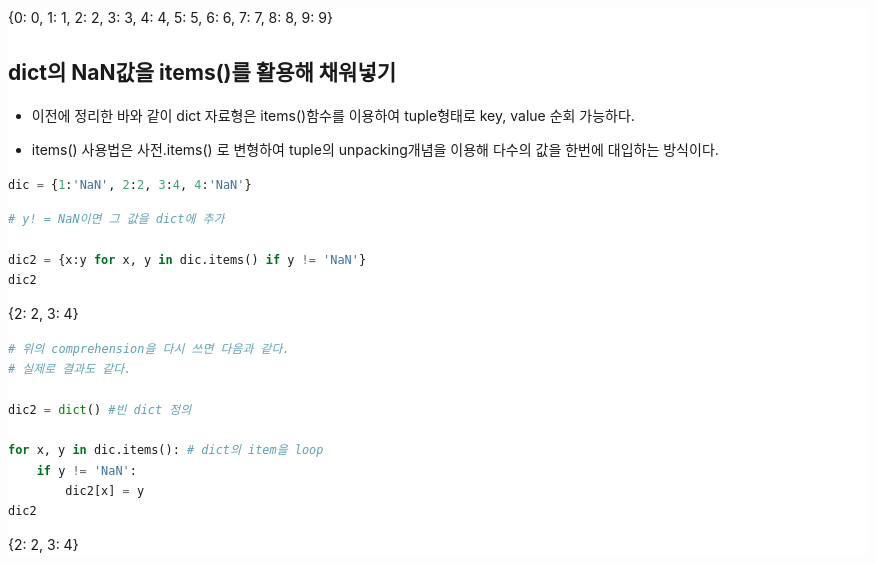 
{0: 0, 1: 1, 2: 2, 3: 3, 4: 4, 5: 5, 6: 6, 7: 7, 8: 8, 9: 9}

## dict의 NaN값을 items()를 활용해 채워넣기

- 이전에 정리한 바와 같이 dict 자료형은 items()함수를 이용하여 tuple형태로 key, value 순회 가능하다.

- items() 사용법은 사전.items() 로 변형하여 tuple의 unpacking개념을 이용해 다수의 값을 한번에 대입하는 방식이다.

```python
dic = {1:'NaN', 2:2, 3:4, 4:'NaN'}
```

```python
# y! = NaN이면 그 값을 dict에 추가

dic2 = {x:y for x, y in dic.items() if y != 'NaN'}
dic2
```


{2: 2, 3: 4}


```python
# 위의 comprehension을 다시 쓰면 다음과 같다.
# 실제로 결과도 같다.

dic2 = dict() #빈 dict 정의

for x, y in dic.items(): # dict의 item을 loop
    if y != 'NaN': 
        dic2[x] = y
dic2        
```


{2: 2, 3: 4}
